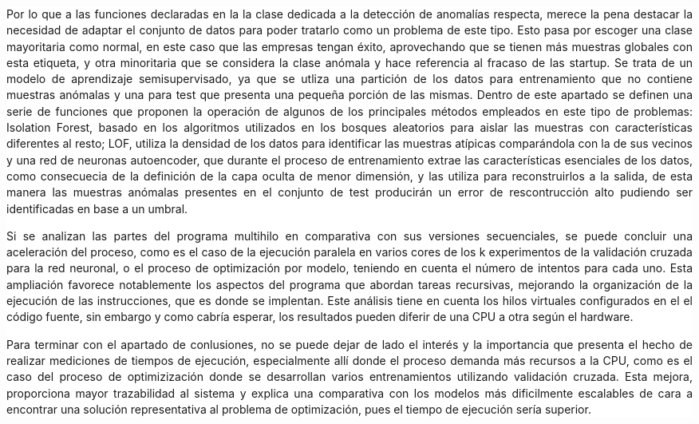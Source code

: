 <p style='text-align: justify;'>Por lo que a las funciones declaradas en la la clase dedicada a la detección de anomalías respecta, merece la pena destacar la necesidad de adaptar el conjunto de datos para poder tratarlo como un problema de este tipo. Esto pasa por escoger una clase mayoritaria como normal, en este caso que las empresas tengan éxito, aprovechando que se tienen más muestras globales con esta etiqueta, y otra minoritaria que se considera la clase anómala y hace referencia al fracaso de las startup. Se trata de un modelo de aprendizaje semisupervisado, ya que se utliza una partición de los datos para entrenamiento que no contiene muestras anómalas y una para test que presenta una pequeña porción de las mismas. Dentro de este apartado se definen una serie de funciones que proponen la operación de algunos de los principales métodos empleados en este tipo de problemas: Isolation Forest, basado en los algoritmos utilizados en los bosques aleatorios para aislar las muestras con características diferentes al resto; LOF, utiliza la densidad de los datos para identificar las muestras atípicas comparándola con la de sus vecinos y una red de neuronas autoencoder, que durante el proceso de entrenamiento extrae las características esenciales de los datos, como consecuecia de la definición de la capa oculta de menor dimensión, y las utiliza para reconstruirlos a la salida, de esta manera las muestras anómalas presentes en el conjunto de test producirán un error de rescontrucción alto pudiendo ser identificadas en base a un umbral.

<p style='text-align: justify;'>Si se analizan las partes del programa multihilo en comparativa con sus versiones secuenciales, se puede concluir  una aceleración del proceso, como es el caso de la ejecución paralela en varios cores de los k experimentos de la validación cruzada para la red neuronal, o el proceso de optimización por modelo, teniendo en cuenta el número de intentos para cada uno. Esta ampliación favorece notablemente los aspectos del programa que abordan tareas recursivas, mejorando la organización de la ejecución de las instrucciones, que es donde se implentan. Este análisis tiene en cuenta los hilos virtuales configurados en el el código fuente, sin embargo y como cabría esperar, los resultados pueden diferir de una CPU a otra según el hardware.

<p style='text-align: justify;'>Para terminar con el apartado de conlusiones, no se puede dejar de lado el interés y la importancia que presenta el hecho de realizar mediciones de tiempos de ejecución, especialmente allí donde el proceso demanda más recursos a la CPU, como es el caso del proceso de optimizización donde se desarrollan varios entrenamientos utilizando validación cruzada. Esta mejora, proporciona mayor trazabilidad al sistema y explica una comparativa con los modelos más dificilmente escalables de cara a encontrar una solución representativa al problema de optimización, pues el tiempo de ejecución sería superior. 







